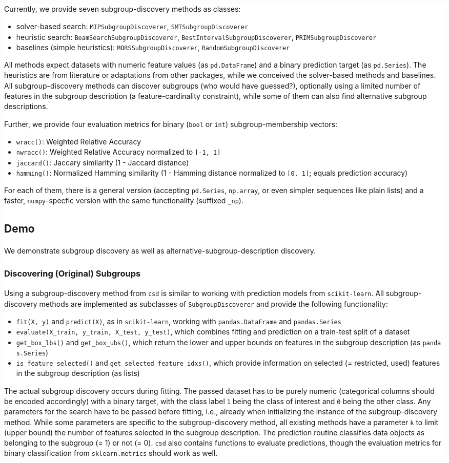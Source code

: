 Currently, we provide seven subgroup-discovery methods as classes:

- solver-based search: `MIPSubgroupDiscoverer`, `SMTSubgroupDiscoverer`
- heuristic search: `BeamSearchSubgroupDiscoverer`, `BestIntervalSubgroupDiscoverer`, `PRIMSubgroupDiscoverer`
- baselines (simple heuristics): `MORSSubgroupDiscoverer`, `RandomSubgroupDiscoverer`

All methods expect datasets with numeric feature values (as `pd.DataFrame`) and a binary prediction target (as `pd.Series`).
The heuristics are from literature or adaptations from other packages,
while we conceived the solver-based methods and baselines.
All subgroup-discovery methods can discover subgroups (who would have guessed?),
optionally using a limited number of features in the subgroup description (a feature-cardinality constraint),
while some of them can also find alternative subgroup descriptions.

Further, we provide four evaluation metrics for binary (`bool` or `int`) subgroup-membership vectors:

- `wracc()`: Weighted Relative Accuracy
- `nwracc()`: Weighted Relative Accuracy normalized to `[-1, 1]`
- `jaccard()`: Jaccary similarity (1 - Jaccard distance)
- `hamming()`: Normalized Hamming similarity (1 - Hamming distance normalized to `[0, 1]`; equals prediction accuracy)

For each of them, there is a general version (accepting `pd.Series`, `np.array`, or even simpler sequences like plain lists)
and a faster, `numpy`-specfic version with the same functionality (suffixed `_np`).

## Demo

We demonstrate subgroup discovery as well as alternative-subgroup-description discovery.

### Discovering (Original) Subgroups

Using a subgroup-discovery method from `csd` is similar to working with prediction models from `scikit-learn`.
All subgroup-discovery methods are implemented as subclasses of `SubgroupDiscoverer` and provide the following functionality:

- `fit(X, y)` and `predict(X)`, as in `scikit-learn`, working with `pandas.DataFrame` and `pandas.Series`
- `evaluate(X_train, y_train, X_test, y_test)`, which combines fitting and prediction on a train-test split of a dataset
- `get_box_lbs()` and `get_box_ubs()`, which return the lower and upper bounds on features in the subgroup description (as `pandas.Series`)
- `is_feature_selected()` and `get_selected_feature_idxs()`, which provide information on selected (= restricted, used) features in the subgroup description (as lists)

The actual subgroup discovery occurs during fitting.
The passed dataset has to be purely numeric (categorical columns should be encoded accordingly) with a binary target,
with the class label `1` being the class of interest and `0` being the other class.
Any parameters for the search have to be passed before fitting,
i.e., already when initializing the instance of the subgroup-discovery method.
While some parameters are specific to the subgroup-discovery method,
all existing methods have a parameter `k` to limit (upper bound) the number of features selected in the subgroup description.
The prediction routine classifies data objects as belonging to the subgroup (= 1) or not (= 0).
`csd` also contains functions to evaluate predictions,
though the evaluation metrics for binary classification from `sklearn.metrics` should work as well.
